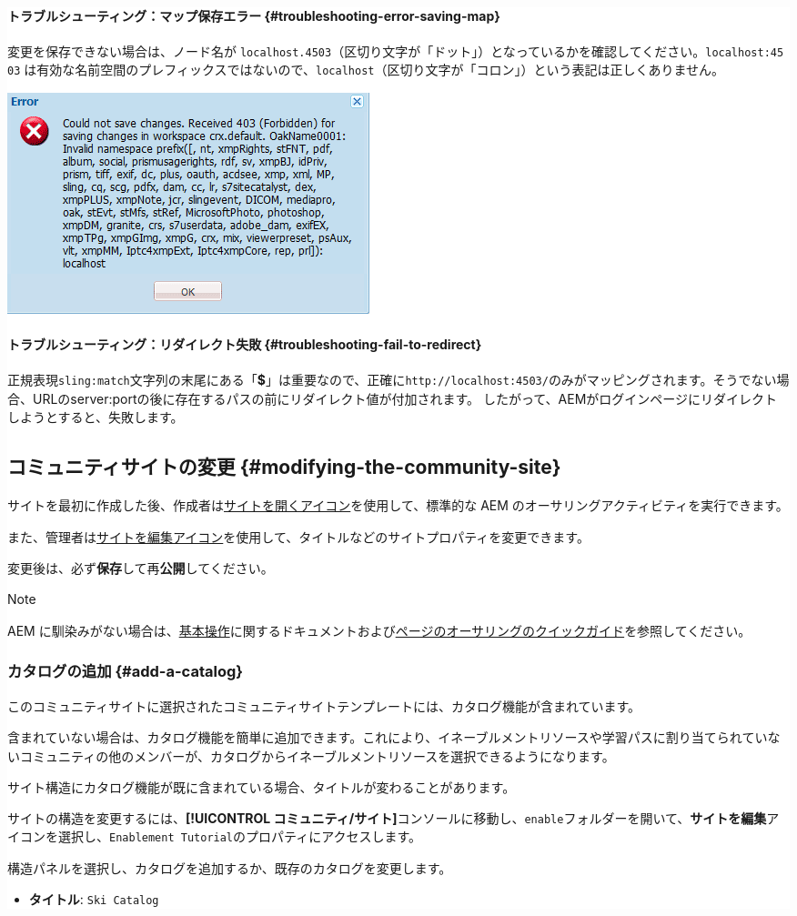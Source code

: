 #### トラブルシューティング：マップ保存エラー {#troubleshooting-error-saving-map}

変更を保存できない場合は、ノード名が `localhost.4503`（区切り文字が「ドット」）となっているかを確認してください。`localhost:4503` は有効な名前空間のプレフィックスではないので、`localhost`（区切り文字が「コロン」）という表記は正しくありません。

![chlimage_1-298](assets/chlimage_1-298.png)

#### トラブルシューティング：リダイレクト失敗 {#troubleshooting-fail-to-redirect}

正規表現`sling:match`文字列の末尾にある「**$**」は重要なので、正確に`http://localhost:4503/`のみがマッピングされます。そうでない場合、URLのserver:portの後に存在するパスの前にリダイレクト値が付加されます。 したがって、AEMがログインページにリダイレクトしようとすると、失敗します。

## コミュニティサイトの変更 {#modifying-the-community-site}

サイトを最初に作成した後、作成者は[サイトを開くアイコン](sites-console.md#authoring-site-content)を使用して、標準的な AEM のオーサリングアクティビティを実行できます。

また、管理者は[サイトを編集アイコン](sites-console.md#modifying-site-properties)を使用して、タイトルなどのサイトプロパティを変更できます。

変更後は、必ず&#x200B;**保存**&#x200B;して再&#x200B;**公開**&#x200B;してください。

>[!NOTE]
>
>AEM に馴染みがない場合は、[基本操作](../../help/sites-authoring/basic-handling.md)に関するドキュメントおよび[ページのオーサリングのクイックガイド](../../help/sites-authoring/qg-page-authoring.md)を参照してください。

### カタログの追加 {#add-a-catalog}

このコミュニティサイトに選択されたコミュニティサイトテンプレートには、カタログ機能が含まれています。

含まれていない場合は、カタログ機能を簡単に追加できます。これにより、イネーブルメントリソースや学習パスに割り当てられていないコミュニティの他のメンバーが、カタログからイネーブルメントリソースを選択できるようになります。

サイト構造にカタログ機能が既に含まれている場合、タイトルが変わることがあります。

サイトの構造を変更するには、**[!UICONTROL コミュニティ/サイト]**&#x200B;コンソールに移動し、`enable`フォルダーを開いて、**サイトを編集**&#x200B;アイコンを選択し、`Enablement Tutorial`のプロパティにアクセスします。

構造パネルを選択し、カタログを追加するか、既存のカタログを変更します。

* **タイトル**: `Ski Catalog`
